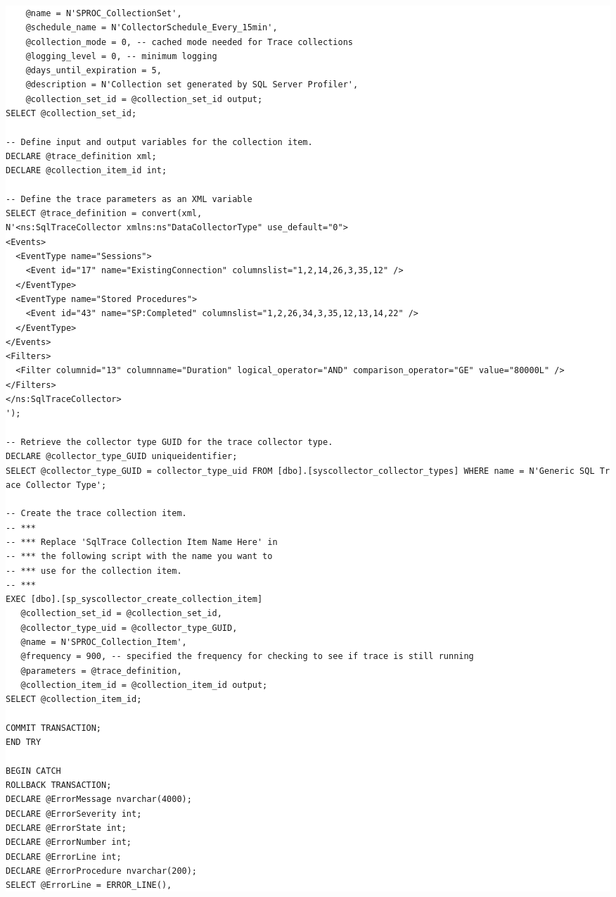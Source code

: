 ```  
    @name = N'SPROC_CollectionSet',  
    @schedule_name = N'CollectorSchedule_Every_15min',  
    @collection_mode = 0, -- cached mode needed for Trace collections  
    @logging_level = 0, -- minimum logging  
    @days_until_expiration = 5,  
    @description = N'Collection set generated by SQL Server Profiler',  
    @collection_set_id = @collection_set_id output;  
SELECT @collection_set_id;  
  
-- Define input and output variables for the collection item.  
DECLARE @trace_definition xml;  
DECLARE @collection_item_id int;  
  
-- Define the trace parameters as an XML variable  
SELECT @trace_definition = convert(xml,   
N'<ns:SqlTraceCollector xmlns:ns"DataCollectorType" use_default="0">  
<Events>  
  <EventType name="Sessions">  
    <Event id="17" name="ExistingConnection" columnslist="1,2,14,26,3,35,12" />  
  </EventType>  
  <EventType name="Stored Procedures">  
    <Event id="43" name="SP:Completed" columnslist="1,2,26,34,3,35,12,13,14,22" />  
  </EventType>  
</Events>  
<Filters>  
  <Filter columnid="13" columnname="Duration" logical_operator="AND" comparison_operator="GE" value="80000L" />  
</Filters>  
</ns:SqlTraceCollector>  
');  
  
-- Retrieve the collector type GUID for the trace collector type.  
DECLARE @collector_type_GUID uniqueidentifier;  
SELECT @collector_type_GUID = collector_type_uid FROM [dbo].[syscollector_collector_types] WHERE name = N'Generic SQL Trace Collector Type';  
  
-- Create the trace collection item.  
-- ***  
-- *** Replace 'SqlTrace Collection Item Name Here' in   
-- *** the following script with the name you want to  
-- *** use for the collection item.  
-- ***  
EXEC [dbo].[sp_syscollector_create_collection_item]  
   @collection_set_id = @collection_set_id,  
   @collector_type_uid = @collector_type_GUID,  
   @name = N'SPROC_Collection_Item',  
   @frequency = 900, -- specified the frequency for checking to see if trace is still running  
   @parameters = @trace_definition,  
   @collection_item_id = @collection_item_id output;  
SELECT @collection_item_id;  
  
COMMIT TRANSACTION;  
END TRY  
  
BEGIN CATCH  
ROLLBACK TRANSACTION;  
DECLARE @ErrorMessage nvarchar(4000);  
DECLARE @ErrorSeverity int;  
DECLARE @ErrorState int;  
DECLARE @ErrorNumber int;  
DECLARE @ErrorLine int;  
DECLARE @ErrorProcedure nvarchar(200);  
SELECT @ErrorLine = ERROR_LINE(),  
```